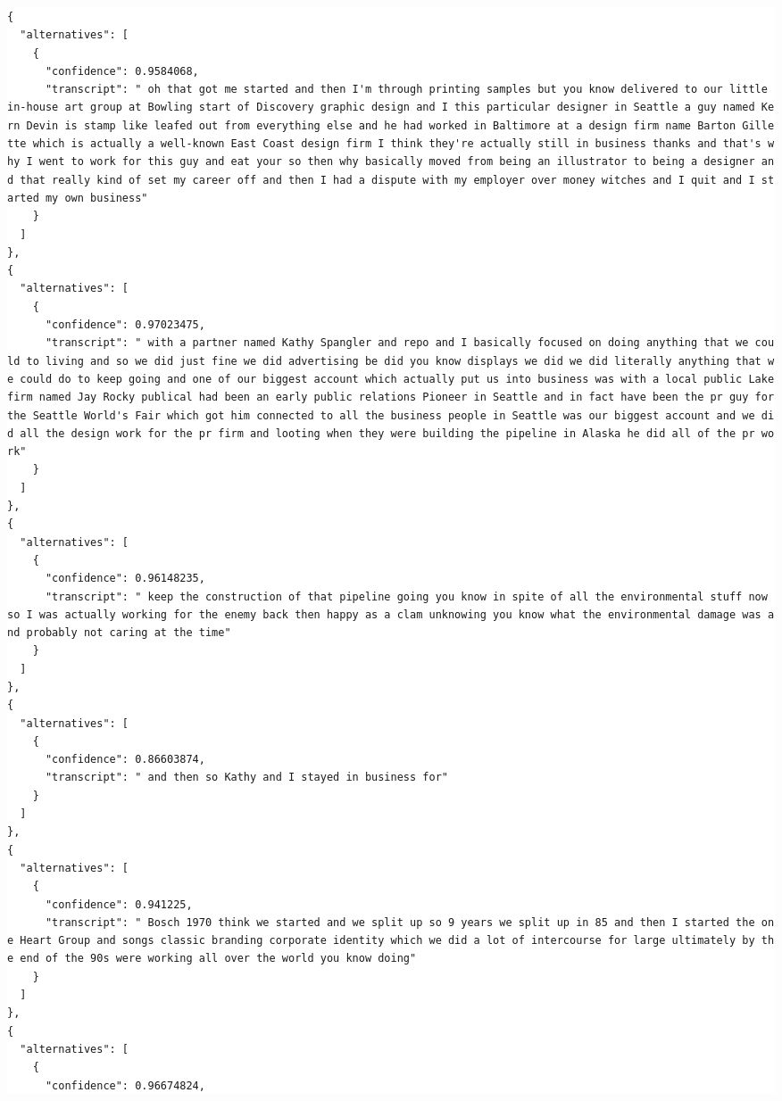     {
      "alternatives": [
        {
          "confidence": 0.9584068,
          "transcript": " oh that got me started and then I'm through printing samples but you know delivered to our little in-house art group at Bowling start of Discovery graphic design and I this particular designer in Seattle a guy named Kern Devin is stamp like leafed out from everything else and he had worked in Baltimore at a design firm name Barton Gillette which is actually a well-known East Coast design firm I think they're actually still in business thanks and that's why I went to work for this guy and eat your so then why basically moved from being an illustrator to being a designer and that really kind of set my career off and then I had a dispute with my employer over money witches and I quit and I started my own business"
        }
      ]
    },
    {
      "alternatives": [
        {
          "confidence": 0.97023475,
          "transcript": " with a partner named Kathy Spangler and repo and I basically focused on doing anything that we could to living and so we did just fine we did advertising be did you know displays we did we did literally anything that we could do to keep going and one of our biggest account which actually put us into business was with a local public Lake firm named Jay Rocky publical had been an early public relations Pioneer in Seattle and in fact have been the pr guy for the Seattle World's Fair which got him connected to all the business people in Seattle was our biggest account and we did all the design work for the pr firm and looting when they were building the pipeline in Alaska he did all of the pr work"
        }
      ]
    },
    {
      "alternatives": [
        {
          "confidence": 0.96148235,
          "transcript": " keep the construction of that pipeline going you know in spite of all the environmental stuff now so I was actually working for the enemy back then happy as a clam unknowing you know what the environmental damage was and probably not caring at the time"
        }
      ]
    },
    {
      "alternatives": [
        {
          "confidence": 0.86603874,
          "transcript": " and then so Kathy and I stayed in business for"
        }
      ]
    },
    {
      "alternatives": [
        {
          "confidence": 0.941225,
          "transcript": " Bosch 1970 think we started and we split up so 9 years we split up in 85 and then I started the one Heart Group and songs classic branding corporate identity which we did a lot of intercourse for large ultimately by the end of the 90s were working all over the world you know doing"
        }
      ]
    },
    {
      "alternatives": [
        {
          "confidence": 0.96674824,